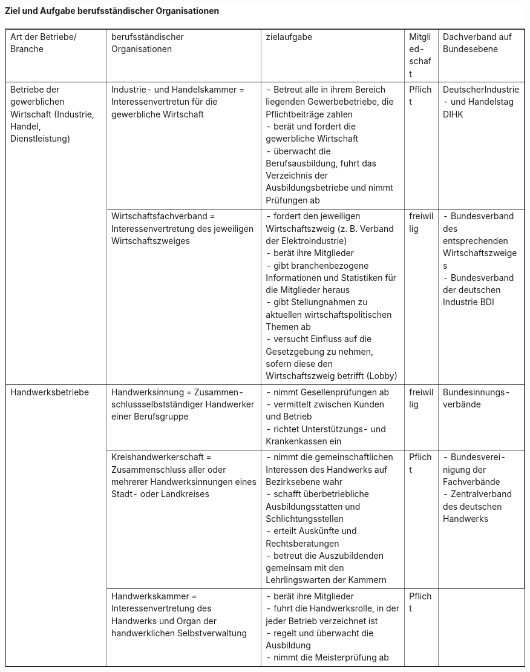 #### Ziel und Aufgabe berufsständischer Organisationen

<table border="1">
      <tr>
        <td>Art der Betriebe/ Branche</td>
        <td>berufsständischer <br>Organisationen</td>
        <td>zielaufgabe</td>
        <td>Mitglied- schaft</td>
        <td>Dachverband auf Bundesebene</td>
      </tr>
      <tr>
        <td rowspan="2"><o>Betriebe der gewerblichen Wirtschaft (Industrie, Handel, Dienstleistung)</o></td>
        <td><o>Industrie- und Handelskammer</o> = Interessenvertretun für die gewerbliche Wirtschaft</td>
        <td>- Betreut alle in ihrem Bereich liegenden Gewerbebetriebe, die Pflichtbeiträge zahlen</br>
            - berät und fordert die gewerbliche Wirtschaft</br>
            - überwacht die Berufsausbildung, fuhrt das Verzeichnis der Ausbildungsbetriebe und nimmt Prüfungen ab</td>
        <td>Pflicht</td>
        <td>DeutscherIndustrie- und Handelstag DIHK</td>
      </tr>
      <tr>
        <td><o>Wirtschaftsfachverband</o> = Interessenvertretung des jeweiligen Wirtschaftszweiges</td>
        <td>- fordert den jeweiligen Wirtschaftszweig (z. B. Verband der Elektroindustrie)</br>
            - berät ihre Mitglieder</br>
            - gibt branchenbezogene Informationen und Statistiken für die Mitglieder heraus</br>
            - gibt Stellungnahmen zu aktuellen wirtschaftspolitischen Themen ab</br>
            - versucht Einfluss auf die Gesetzgebung zu nehmen, sofern diese den Wirtschaftszweig betrifft (Lobby)</td>
        <td>freiwillig</td>
        <td>- Bundesverband des entsprechenden Wirtschaftszweiges</br>
            - Bundesverband der deutschen Industrie BDI</td>
      </tr>
      <tr>
        <td rowspan="3"><o>Handwerksbetriebe</o></td>
        <td><o>Handwerksinnung</o> = Zusammen- schlussselbstständiger Handwerker einer Berufsgruppe</td>
        <td>- nimmt Gesellenprüfungen ab<br>
            - vermittelt zwischen Kunden und Betrieb<br>
            - richtet Unterstützungs- und Krankenkassen ein</td>
        <td>freiwillig</td>
        <td>Bundesinnungs- verbände</td>
      </tr>
      <tr>
        <td><o>Kreishandwerkerschaft</o> = Zusammenschluss aller oder mehrerer Handwerksinnungen eines Stadt- oder Landkreises</td>
        <td>- nimmt die gemeinschaftlichen Interessen des
            Handwerks auf Bezirksebene wahr</br>
            - schafft überbetriebliche Ausbildungsstatten
            und Schlichtungsstellen</br>
            - erteilt Auskünfte und Rechtsberatungen</br>
            - betreut die Auszubildenden gemeinsam mit
            den Lehrlingswarten der Kammern</td>
        <td>Pflicht</td>
        <td>- Bundesverei- nigung der Fachverbände</br>
            - Zentralverband des deutschen Handwerks</td>
      </tr>
      <tr>
        <td><o>Handwerkskammer </o>= Interessenvertretung des Handwerks und Organ der handwerklichen Selbstverwaltung</td>
        <td>- berät ihre Mitglieder</br>
            - fuhrt die Handwerksrolle, in der jeder Betrieb verzeichnet ist</br>
            - regelt und überwacht die Ausbildung</br>
            - nimmt die Meisterprüfung ab</td>
        <td>Pflicht</td>